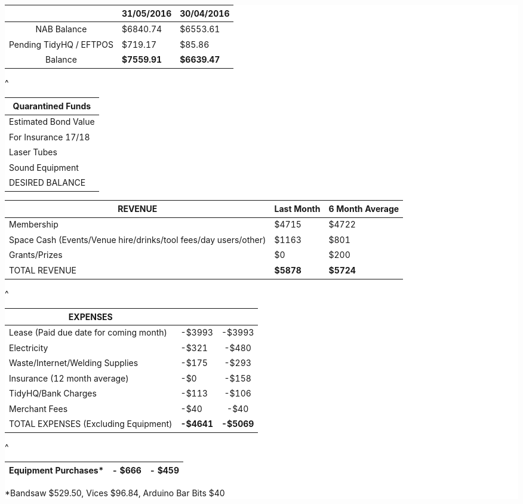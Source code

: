 |                         | 31/05/2016    | 30/04/2016    |
|:-----------------------:|---------------|---------------|
|       NAB Balance       | \$6840.74     | \$6553.61     |
| Pending TidyHQ / EFTPOS | \$719.17      | \$85.86       |
|         Balance         | **\$7559.91** | **\$6639.47** |

\^

| Quarantined Funds    |
|----------------------|
| Estimated Bond Value |
| For Insurance 17/18  |
| Laser Tubes          |
| Sound Equipment      |
| DESIRED BALANCE      |

| REVENUE                                                         | Last Month | 6 Month Average |
|-----------------------------------------------------------------|------------|-----------------|
| Membership                                                      | \$4715     | \$4722          |
| Space Cash (Events/Venue hire/drinks/tool fees/day users/other) | \$1163     | \$801           |
| Grants/Prizes                                                   | \$0        | \$200           |
| TOTAL REVENUE                                                   | **\$5878** | **\$5724**      |

\^

| EXPENSES                               |             |             |
|----------------------------------------|-------------|:-----------:|
| Lease (Paid due date for coming month) | -\$3993     |   -\$3993   |
| Electricity                            | -\$321      |   -\$480    |
| Waste/Internet/Welding Supplies        | -\$175      |   -\$293    |
| Insurance (12 month average)           | -\$0        |   -\$158    |
| TidyHQ/Bank Charges                    | -\$113      |   -\$106    |
| Merchant Fees                          | -\$40       |    -\$40    |
| TOTAL EXPENSES (Excluding Equipment)   | **-\$4641** | **-\$5069** |

\^

| Equipment Purchases\* | \- \$666 | \- \$459 |
|-----------------------|----------|----------|

\*Bandsaw \$529.50, Vices \$96.84, Arduino Bar Bits \$40
